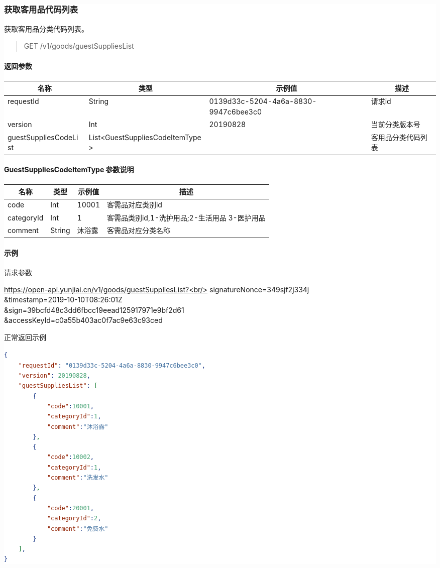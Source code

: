### 获取客用品代码列表
获取客用品分类代码列表。

>GET /v1/goods/guestSuppliesList

#### 返回参数
| 名称              | 类型                              | 示例值                               | 描述               |
| ----------------- | --------------------------------- | ------------------------------------ | ------------------ |
| requestId         | String                            | 0139d33c-5204-4a6a-8830-9947c6bee3c0 | 请求id             |
| version           | Int                               | 20190828                             | 当前分类版本号     |
| guestSuppliesCodeList | List&lt;GuestSuppliesCodeItemType&gt; |                                      | 客用品分类代码列表 |

#### GuestSuppliesCodeItemType 参数说明
| 名称       | 类型   | 示例值 | 描述                               |
| ---------- | ------ | ------ | ---------------------------------- |
| code       | Int    | 10001  | 客需品对应类别id                   |
| categoryId | Int    | 1      | 客需品类别id,1-洗护用品;2-生活用品 3-医护用品|
| comment    | String | 沐浴露 | 客需品对应分类名称                 |

#### 示例
请求参数

https://open-api.yunjiai.cn/v1/goods/guestSuppliesList?<br/>
signatureNonce=349sjf2j334j<br/>
&timestamp=2019-10-10T08:26:01Z<br/>
&sign=39bcfd48c3dd6fbcc19eead125917971e9bf2d61<br/>
&accessKeyId=c0a55b403ac0f7ac9e63c93ced

正常返回示例
```json
{
    "requestId": "0139d33c-5204-4a6a-8830-9947c6bee3c0",
    "version": 20190828,
    "guestSuppliesList": [
        {
            "code":10001,
            "categoryId":1,
            "comment":"沐浴露"
        },
        {
            "code":10002,
            "categoryId":1,
            "comment":"洗发水"
        },
        {
            "code":20001,
            "categoryId":2,
            "comment":"免费水"
        }
    ],
}
```
